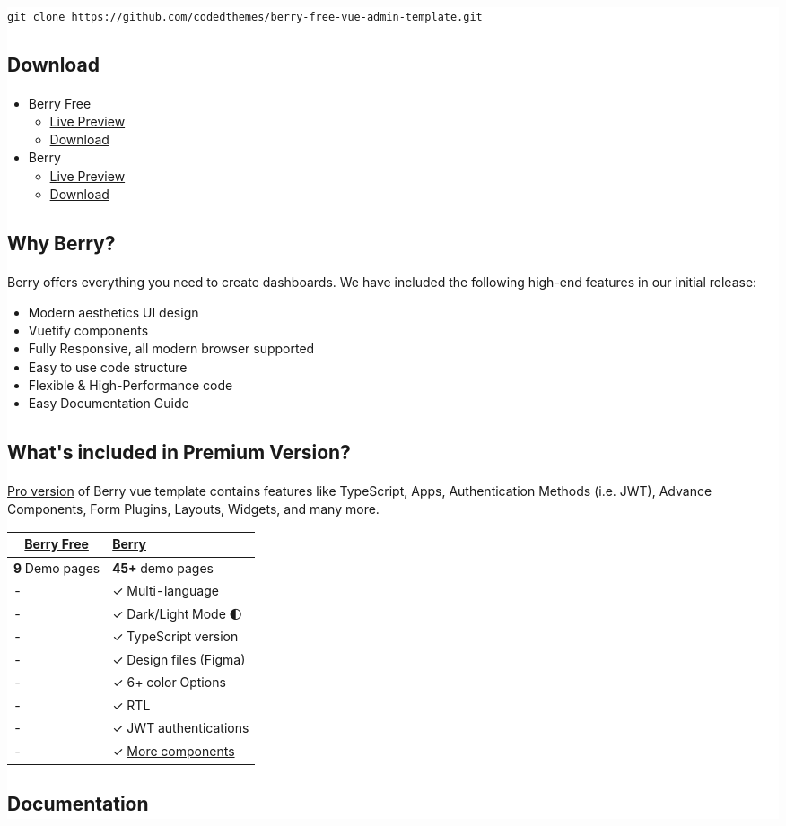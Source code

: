 ```
git clone https://github.com/codedthemes/berry-free-vue-admin-template.git
```

## Download

- Berry Free
  - [Live Preview](https://berrydashboard.com/vue/free/)
  - [Download](https://github.com/codedthemes/berry-free-vue-admin-template)
- Berry
  - [Live Preview](https://berrydashboard.com/vue)
  - [Download](https://codedthemes.com/item/berry-vue-admin-dashboard/)

## Why Berry?

Berry offers everything you need to create dashboards. We have included the following high-end features in our initial release:

- Modern aesthetics UI design
- Vuetify components
- Fully Responsive, all modern browser supported
- Easy to use code structure
- Flexible & High-Performance code
- Easy Documentation Guide

## What's included in Premium Version?

[Pro version](https://berrydashboard.com/vue) of Berry vue template contains features like TypeScript, Apps, Authentication Methods (i.e. JWT), Advance Components, Form Plugins, Layouts, Widgets, and many more.

| [Berry Free](https://berrydashboard.com/vue/free/) | [Berry](https://codedthemes.com/item/berry-vue-admin-dashboard/) |
| --------------------------------------------- | :----------------------------------------------------------------------- |
| **9** Demo pages                              | **45+** demo pages                                                       |
| -                                             | ✓ Multi-language                                                         |
| -                                             | ✓ Dark/Light Mode 🌓                                                     |
| -                                             | ✓ TypeScript version                                                     |
| -                                             | ✓ Design files (Figma)                                                   |
| -                                             | ✓ 6+ color Options                                                       |
| -                                             | ✓ RTL                                                                    |
| -                                             | ✓ JWT authentications                                   |
| -                                             | ✓ [More components](https://berrydashboard.com/vue/components/autocomplete)   |

## Documentation
